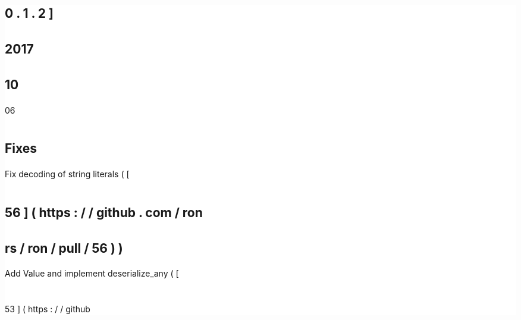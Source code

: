 0
.
1
.
2
]
-
2017
-
10
-
06
#
#
#
Fixes
-
Fix
decoding
of
string
literals
(
[
#
56
]
(
https
:
/
/
github
.
com
/
ron
-
rs
/
ron
/
pull
/
56
)
)
-
Add
Value
and
implement
deserialize_any
(
[
#
53
]
(
https
:
/
/
github